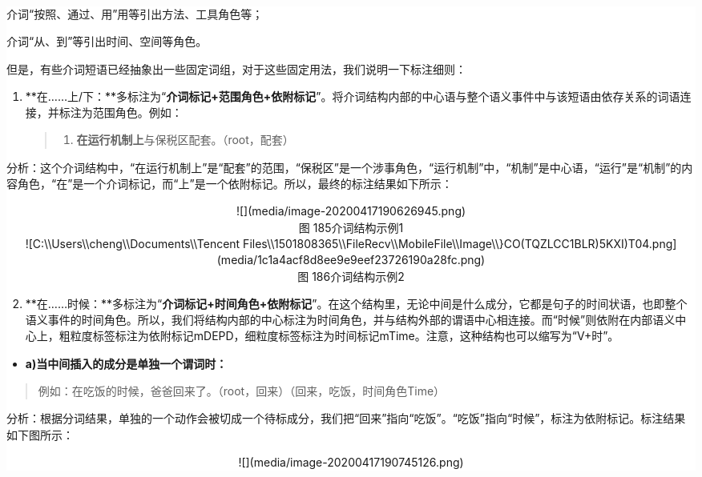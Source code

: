介词“按照、通过、用”用等引出方法、工具角色等；

介词“从、到”等引出时间、空间等角色。

但是，有些介词短语已经抽象出一些固定词组，对于这些固定用法，我们说明一下标注细则：

1. **在……上/下：**多标注为“**介词标记+范围角色+依附标记**”。将介词结构内部的中心语与整个语义事件中与该短语由依存关系的词语连接，并标注为范围角色。例如：

   > 1. **在运行机制上**与保税区配套。（root，配套）

分析：这个介词结构中，“在运行机制上”是“配套”的范围，“保税区”是一个涉事角色，“运行机制”中，“机制”是中心语，“运行”是“机制”的内容角色，“在”是一个介词标记，而“上”是一个依附标记。所以，最终的标注结果如下所示：

<center>![](media/image-20200417190626945.png)</center>

<center>图 185介词结构示例1</center>

<center>![C:\\Users\\cheng\\Documents\\Tencent Files\\1501808365\\FileRecv\\MobileFile\\Image\\}CO(TQZLCC1BLR)5KXI)T04.png](media/1c1a4acf8d8ee9e9eef23726190a28fc.png)</center>

<center>图 186介词结构示例2</center>

2. **在……时候：**多标注为“**介词标记+时间角色+依附标记**”。在这个结构里，无论中间是什么成分，它都是句子的时间状语，也即整个语义事件的时间角色。所以，我们将结构内部的中心标注为时间角色，并与结构外部的谓语中心相连接。而“时候”则依附在内部语义中心上，粗粒度标签标注为依附标记mDEPD，细粒度标签标注为时间标记mTime。注意，这种结构也可以缩写为“V+时”。

- **a)当中间插入的成分是单独一个谓词时：**

>   例如：在吃饭的时候，爸爸回来了。（root，回来）（回来，吃饭，时间角色Time）

分析：根据分词结果，单独的一个动作会被切成一个待标成分，我们把“回来”指向“吃饭”。“吃饭”指向“时候”，标注为依附标记。标注结果如下图所示：

<center>![](media/image-20200417190745126.png)</center>
